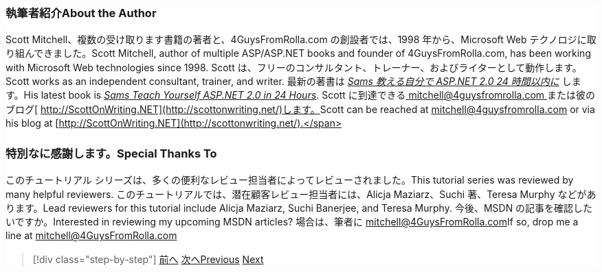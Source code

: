 ### <a name="about-the-author"></a><span data-ttu-id="03008-328">執筆者紹介</span><span class="sxs-lookup"><span data-stu-id="03008-328">About the Author</span></span>

<span data-ttu-id="03008-329">Scott Mitchell、複数の受け取ります書籍の著者と、4GuysFromRolla.com の創設者では、1998 年から、Microsoft Web テクノロジに取り組んできました。</span><span class="sxs-lookup"><span data-stu-id="03008-329">Scott Mitchell, author of multiple ASP/ASP.NET books and founder of 4GuysFromRolla.com, has been working with Microsoft Web technologies since 1998.</span></span> <span data-ttu-id="03008-330">Scott は、フリーのコンサルタント、トレーナー、およびライターとして動作します。</span><span class="sxs-lookup"><span data-stu-id="03008-330">Scott works as an independent consultant, trainer, and writer.</span></span> <span data-ttu-id="03008-331">最新の著書は *[Sams 教える自分で ASP.NET 2.0 24 時間以内に](https://www.amazon.com/exec/obidos/ASIN/0672327384/4guysfromrollaco)* します。</span><span class="sxs-lookup"><span data-stu-id="03008-331">His latest book is *[Sams Teach Yourself ASP.NET 2.0 in 24 Hours](https://www.amazon.com/exec/obidos/ASIN/0672327384/4guysfromrollaco)*.</span></span> <span data-ttu-id="03008-332">Scott に到達できる[ mitchell@4guysfromrolla.com ](mailto:mitchell@4guysfromrolla.com)または彼のブログ[ http://ScottOnWriting.NET](http://scottonwriting.net/)します。</span><span class="sxs-lookup"><span data-stu-id="03008-332">Scott can be reached at [mitchell@4guysfromrolla.com](mailto:mitchell@4guysfromrolla.com) or via his blog at [http://ScottOnWriting.NET](http://scottonwriting.net/).</span></span>

### <a name="special-thanks-to"></a><span data-ttu-id="03008-333">特別なに感謝します。</span><span class="sxs-lookup"><span data-stu-id="03008-333">Special Thanks To</span></span>

<span data-ttu-id="03008-334">このチュートリアル シリーズは、多くの便利なレビュー担当者によってレビューされました。</span><span class="sxs-lookup"><span data-stu-id="03008-334">This tutorial series was reviewed by many helpful reviewers.</span></span> <span data-ttu-id="03008-335">このチュートリアルでは、潜在顧客レビュー担当者には、Alicja Maziarz、Suchi 著、Teresa Murphy などがあります。</span><span class="sxs-lookup"><span data-stu-id="03008-335">Lead reviewers for this tutorial include Alicja Maziarz, Suchi Banerjee, and Teresa Murphy.</span></span> <span data-ttu-id="03008-336">今後、MSDN の記事を確認したいですか。</span><span class="sxs-lookup"><span data-stu-id="03008-336">Interested in reviewing my upcoming MSDN articles?</span></span> <span data-ttu-id="03008-337">場合は、筆者に [mitchell@4GuysFromRolla.com](mailto:mitchell@4GuysFromRolla.com)</span><span class="sxs-lookup"><span data-stu-id="03008-337">If so, drop me a line at [mitchell@4GuysFromRolla.com](mailto:mitchell@4GuysFromRolla.com)</span></span>

> [!div class="step-by-step"]
> <span data-ttu-id="03008-338">[前へ](role-based-authorization-cs.md)
> [次へ](assigning-roles-to-users-vb.md)</span><span class="sxs-lookup"><span data-stu-id="03008-338">[Previous](role-based-authorization-cs.md)
[Next](assigning-roles-to-users-vb.md)</span></span>
